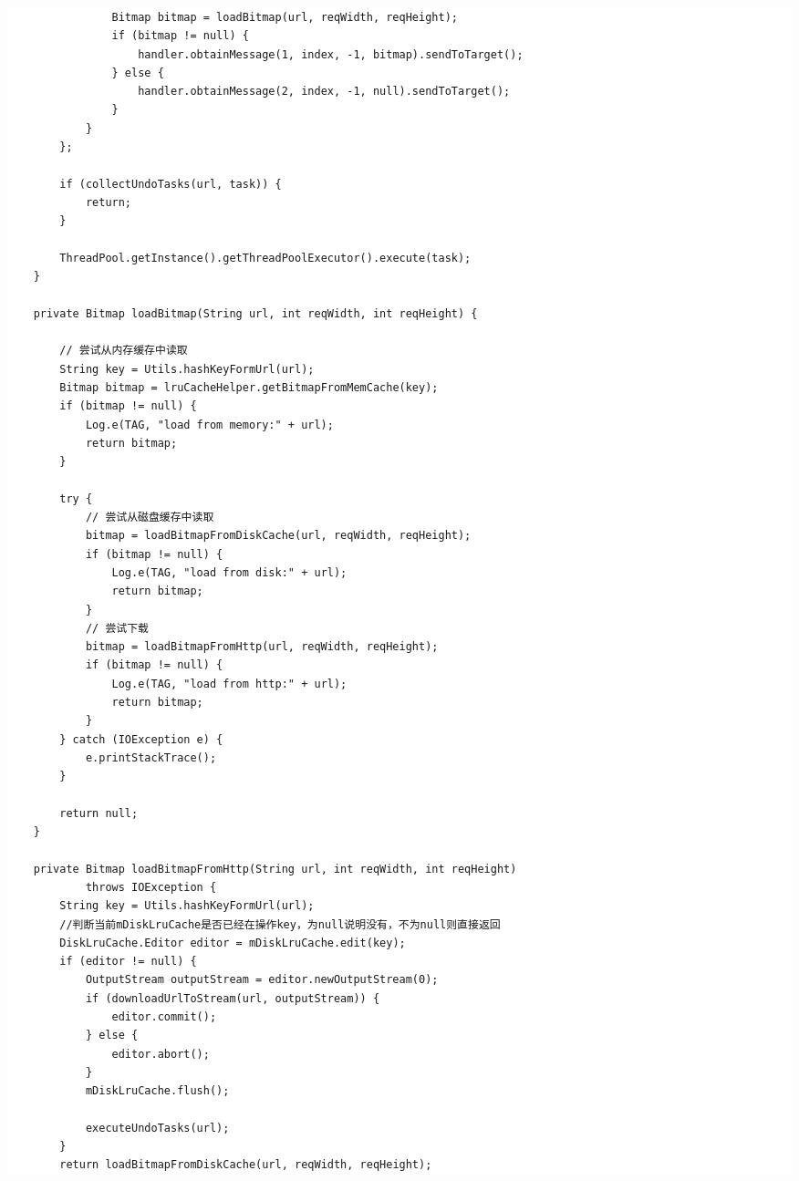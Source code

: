 ```
                Bitmap bitmap = loadBitmap(url, reqWidth, reqHeight);
                if (bitmap != null) {
                    handler.obtainMessage(1, index, -1, bitmap).sendToTarget();
                } else {
                    handler.obtainMessage(2, index, -1, null).sendToTarget();
                }
            }
        };

        if (collectUndoTasks(url, task)) {
            return;
        }

        ThreadPool.getInstance().getThreadPoolExecutor().execute(task);
    }

    private Bitmap loadBitmap(String url, int reqWidth, int reqHeight) {

        // 尝试从内存缓存中读取
        String key = Utils.hashKeyFormUrl(url);
        Bitmap bitmap = lruCacheHelper.getBitmapFromMemCache(key);
        if (bitmap != null) {
            Log.e(TAG, "load from memory:" + url);
            return bitmap;
        }

        try {
            // 尝试从磁盘缓存中读取
            bitmap = loadBitmapFromDiskCache(url, reqWidth, reqHeight);
            if (bitmap != null) {
                Log.e(TAG, "load from disk:" + url);
                return bitmap;
            }
            // 尝试下载
            bitmap = loadBitmapFromHttp(url, reqWidth, reqHeight);
            if (bitmap != null) {
                Log.e(TAG, "load from http:" + url);
                return bitmap;
            }
        } catch (IOException e) {
            e.printStackTrace();
        }

        return null;
    }

    private Bitmap loadBitmapFromHttp(String url, int reqWidth, int reqHeight)
            throws IOException {
        String key = Utils.hashKeyFormUrl(url);
        //判断当前mDiskLruCache是否已经在操作key，为null说明没有，不为null则直接返回
        DiskLruCache.Editor editor = mDiskLruCache.edit(key);
        if (editor != null) {
            OutputStream outputStream = editor.newOutputStream(0);
            if (downloadUrlToStream(url, outputStream)) {
                editor.commit();
            } else {
                editor.abort();
            }
            mDiskLruCache.flush();

            executeUndoTasks(url);
        }
        return loadBitmapFromDiskCache(url, reqWidth, reqHeight);
```